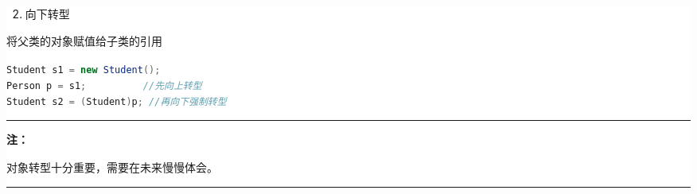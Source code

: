 2. 向下转型

将父类的对象赋值给子类的引用
```java
Student s1 = new Student();
Person p = s1;			//先向上转型
Student s2 = (Student)p; //再向下强制转型
```
----

**注：**

对象转型十分重要，需要在未来慢慢体会。

----

